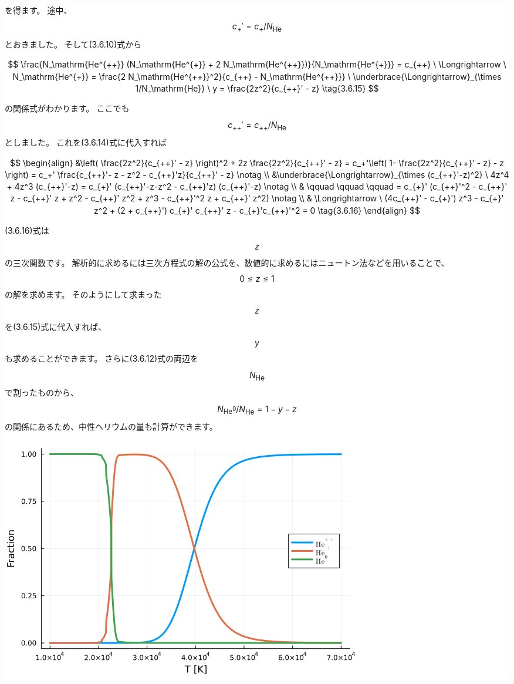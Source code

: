 を得ます。
途中、$$c_{+}' = c_+ / N_\mathrm{He}$$とおきました。
そして(3.6.10)式から

$$
\frac{N_\mathrm{He^{++}} (N_\mathrm{He^{+}} + 2 N_\mathrm{He^{++}})}{N_\mathrm{He^{+}}} 
= c_{++} \ \Longrightarrow \ 
N_\mathrm{He^{+}} 
= \frac{2 N_\mathrm{He^{++}}^2}{c_{++} - N_\mathrm{He^{++}}} \ \underbrace{\Longrightarrow}_{\times 1/N_\mathrm{He}} \
y 
= \frac{2z^2}{c_{++}' - z} \tag{3.6.15}
$$

の関係式がわかります。
ここでも$$c_{++}' = c_{++} / N_\mathrm{He}$$としました。
これを(3.6.14)式に代入すれば

$$
\begin{align}
&\left( \frac{2z^2}{c_{++}' - z} \right)^2 + 2z \frac{2z^2}{c_{++}' - z} 
= c_+'\left( 1- \frac{2z^2}{c_{++}' - z} - z \right) 
= c_+' \frac{c_{++}'- z - z^2 - c_{++}'z}{c_{++}' - z} \notag \\
&\underbrace{\Longrightarrow}_{\times (c_{++}'-z)^2} \ 
4z^4 + 4z^3 (c_{++}'-z) 
= c_{+}' (c_{++}'-z-z^2 - c_{++}'z) (c_{++}'-z) \notag \\
& \qquad \qquad \qquad = c_{+}' (c_{++}'^2 - c_{++}' z - c_{++}' z + z^2 - c_{++}' z^2 + z^3 - c_{++}'^2 z + c_{++}' z^2) \notag \\
& \Longrightarrow \ (4c_{++}' - c_{+}') z^3 - c_{+}' z^2 + (2 + c_{++}') c_{+}' c_{++}' z - c_{+}'c_{++}'^2 
= 0 \tag{3.6.16}
\end{align}
$$

(3.6.16)式は$$z$$の三次関数です。
解析的に求めるには三次方程式の解の公式を、数値的に求めるにはニュートン法などを用いることで、$$0\leq z \leq 1$$の解を求めます。
そのようにして求まった$$z$$を(3.6.15)式に代入すれば、$$y$$も求めることができます。
さらに(3.6.12)式の両辺を$$N_\mathrm{He}$$で割ったものから、$$N_\mathrm{He^0}/ N_\mathrm{He} = 1-y-z$$の関係にあるため、中性ヘリウムの量も計算ができます。

![](/assets/images/stellar/saha_02.png)
